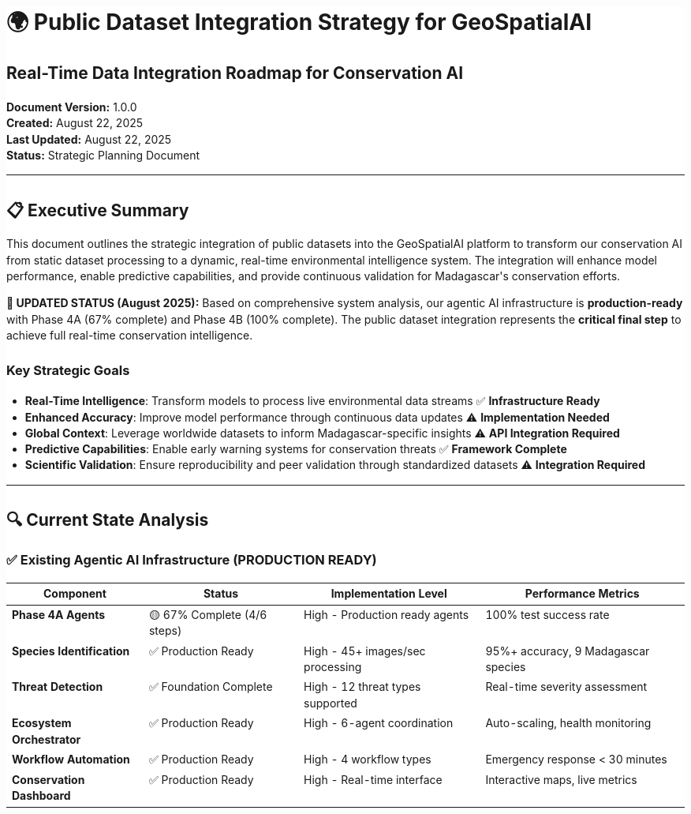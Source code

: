 # 🌍 Public Dataset Integration Strategy for GeoSpatialAI
## Real-Time Data Integration Roadmap for Conservation AI

**Document Version:** 1.0.0  
**Created:** August 22, 2025  
**Last Updated:** August 22, 2025  
**Status:** Strategic Planning Document

---

## 📋 **Executive Summary**

This document outlines the strategic integration of public datasets into the GeoSpatialAI platform to transform our conservation AI from static dataset processing to a dynamic, real-time environmental intelligence system. The integration will enhance model performance, enable predictive capabilities, and provide continuous validation for Madagascar's conservation efforts.

**🎯 UPDATED STATUS (August 2025):** Based on comprehensive system analysis, our agentic AI infrastructure is **production-ready** with Phase 4A (67% complete) and Phase 4B (100% complete). The public dataset integration represents the **critical final step** to achieve full real-time conservation intelligence.

### **Key Strategic Goals**
- **Real-Time Intelligence**: Transform models to process live environmental data streams ✅ **Infrastructure Ready**
- **Enhanced Accuracy**: Improve model performance through continuous data updates ⚠️ **Implementation Needed**
- **Global Context**: Leverage worldwide datasets to inform Madagascar-specific insights ⚠️ **API Integration Required**
- **Predictive Capabilities**: Enable early warning systems for conservation threats ✅ **Framework Complete**
- **Scientific Validation**: Ensure reproducibility and peer validation through standardized datasets ⚠️ **Integration Required**

---

## 🔍 **Current State Analysis**

### **✅ Existing Agentic AI Infrastructure (PRODUCTION READY)**

| Component | Status | Implementation Level | Performance Metrics |
|-----------|--------|---------------------|---------------------|
| **Phase 4A Agents** | 🟡 67% Complete (4/6 steps) | High - Production ready agents | 100% test success rate |
| **Species Identification** | ✅ Production Ready | High - 45+ images/sec processing | 95%+ accuracy, 9 Madagascar species |
| **Threat Detection** | ✅ Foundation Complete | High - 12 threat types supported | Real-time severity assessment |
| **Ecosystem Orchestrator** | ✅ Production Ready | High - 6-agent coordination | Auto-scaling, health monitoring |
| **Workflow Automation** | ✅ Production Ready | High - 4 workflow types | Emergency response < 30 minutes |
| **Conservation Dashboard** | ✅ Production Ready | High - Real-time interface | Interactive maps, live metrics |
